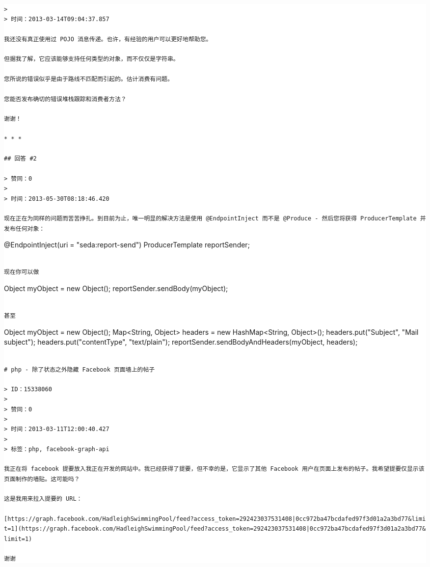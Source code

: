 ```
> 
> 时间：2013-03-14T09:04:37.857

我还没有真正使用过 POJO 消息传递。也许，有经验的用户可以更好地帮助您。

但据我了解，它应该能够支持任何类型的对象，而不仅仅是字符串。

您所说的错误似乎是由于路线不匹配而引起的。估计消费有问题。

您能否发布确切的错误堆栈跟踪和消费者方法？

谢谢！

* * *

## 回答 #2

> 赞同：0
> 
> 时间：2013-05-30T08:18:46.420

现在正在为同样的问题而苦苦挣扎。到目前为止，唯一明显的解决方法是使用 @EndpointInject 而不是 @Produce - 然后您将获得 ProducerTemplate 并发布任何对象：

```
 @EndpointInject(uri = "seda:report-send")
    ProducerTemplate reportSender; 
```

现在你可以做

```
 Object myObject = new Object();
    reportSender.sendBody(myObject); 
```

甚至

```
 Object myObject = new Object();
    Map<String, Object> headers = new HashMap<String, Object>();
    headers.put("Subject", "Mail subject");
    headers.put("contentType", "text/plain");
    reportSender.sendBodyAndHeaders(myObject, headers); 
```

# php - 除了状态之外隐藏 Facebook 页面墙上的帖子

> ID：15338060
> 
> 赞同：0
> 
> 时间：2013-03-11T12:00:40.427
> 
> 标签：php, facebook-graph-api

我正在将 facebook 提要放入我正在开发的网站中。我已经获得了提要，但不幸的是，它显示了其他 Facebook 用户在页面上发布的帖子。我希望提要仅显示该页面制作的墙贴。这可能吗？

这是我用来拉入提要的 URL：

[https://graph.facebook.com/HadleighSwimmingPool/feed?access_token=292423037531408|0cc972ba47bcdafed97f3d01a2a3bd77&limit=1](https://graph.facebook.com/HadleighSwimmingPool/feed?access_token=292423037531408|0cc972ba47bcdafed97f3d01a2a3bd77&limit=1)

谢谢
```